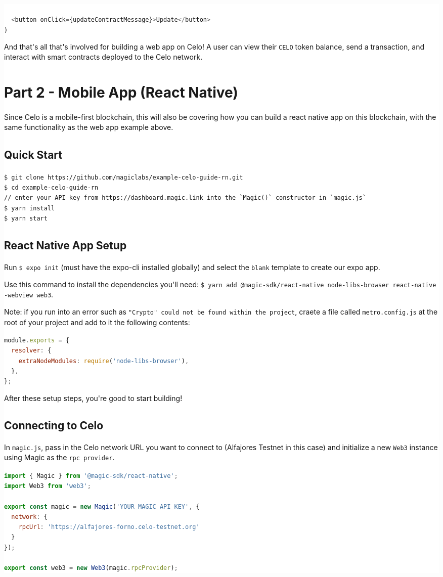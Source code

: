 ```js

  <button onClick={updateContractMessage}>Update</button>
)
```

And that's all that's involved for building a web app on Celo! A user can view their `CELO` token balance, send a transaction, and interact with smart contracts deployed to the Celo network.

# Part 2 - Mobile App (React Native)

Since Celo is a mobile-first blockchain, this will also be covering how you can build a react native app on this blockchain, with the same functionality as the web app example above.

## Quick Start

```
$ git clone https://github.com/magiclabs/example-celo-guide-rn.git
$ cd example-celo-guide-rn
// enter your API key from https://dashboard.magic.link into the `Magic()` constructor in `magic.js`
$ yarn install
$ yarn start
```

## React Native App Setup

Run `$ expo init` (must have the expo-cli installed globally) and select the `blank` template to create our expo app. 

Use this command to install the dependencies you'll need: `$ yarn add @magic-sdk/react-native node-libs-browser react-native-webview web3`.

Note: if you run into an error such as `"Crypto" could not be found within the project`, craete a file called `metro.config.js` at the root of your project and add to it the following contents:

```js
module.exports = {
  resolver: {
    extraNodeModules: require('node-libs-browser'),
  },
};
```

After these setup steps, you're good to start building!

## Connecting to Celo

In `magic.js`, pass in the Celo network URL you want to connect to (Alfajores Testnet in this case) and initialize a new `Web3` instance using Magic as the `rpc provider`. 

```js
import { Magic } from '@magic-sdk/react-native';
import Web3 from 'web3';

export const magic = new Magic('YOUR_MAGIC_API_KEY', {
  network: {
    rpcUrl: 'https://alfajores-forno.celo-testnet.org'
  }
});

export const web3 = new Web3(magic.rpcProvider);
```
